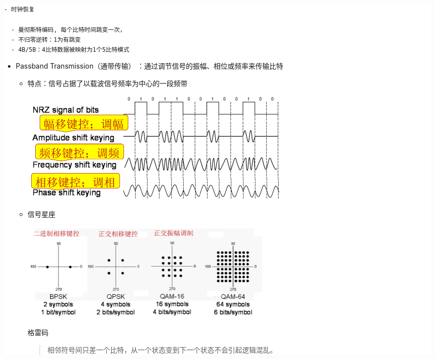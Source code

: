     - 时钟恢复

      - 曼彻斯特编码, 每个比特时间跳变一次，
      - 不归零逆转：1为有跳变
      - 4B/5B：4比特数据被映射为1个5比特模式

  - Passband Transmission（通带传输） ：通过调节信号的振幅、相位或频率来传输比特

    - 特点：信号占据了以载波信号频率为中心的一段频带

      <img src="cs_network.assets/image-20230615112323191.png" alt="image-20230615112323191" style="zoom:50%;" />

    - 信号星座

      <img src="cs_network.assets/image-20230615112545431.png" alt="image-20230615112545431" style="zoom:50%;" />

      格雷码

      > 相邻符号间只差一个比特，从一个状态变到下一个状态不会引起逻辑混乱。
